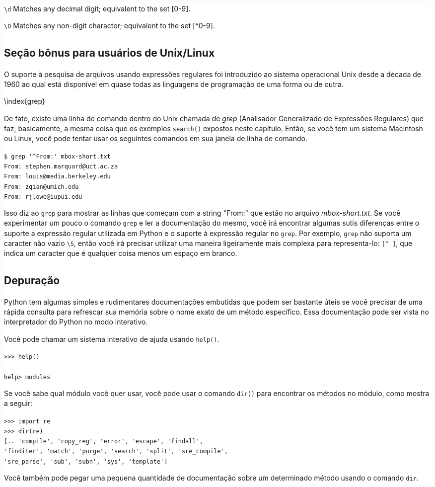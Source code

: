 `\d` Matches any decimal digit; equivalent to the set [0-9].

`\D` Matches any non-digit character; equivalent to the set [^0-9].

Seção bônus para usuários de Unix/Linux
------------------------------------

O suporte à pesquisa de arquivos usando expressões regulares foi introduzido ao sistema operacional Unix desde a década de 1960 ao qual está disponível em quase todas as linguagens de programação de uma forma ou de outra.

\index{grep}

De fato, existe uma linha de comando dentro do Unix chamada de *grep* (Analisador Generalizado de Expressões Regulares) que faz, basicamente, a mesma coisa que os exemplos `search()` expostos neste capítulo. Então, se você tem um sistema Macintosh ou Linux, você pode tentar usar os seguintes comandos em sua janela de linha de comando.

~~~~ {.bash}
$ grep '^From:' mbox-short.txt
From: stephen.marquard@uct.ac.za
From: louis@media.berkeley.edu
From: zqian@umich.edu
From: rjlowe@iupui.edu
~~~~

Isso diz ao `grep` para mostrar as linhas que começam com a string "From:" que estão no arquivo *mbox-short.txt*. Se você experimentar um pouco o comando `grep` e ler a documentação do mesmo, você irá encontrar algumas sutis diferenças entre o suporte a expressão regular utilizada em Python e o suporte à expressão regular no `grep`. Por exemplo, `grep` não suporta um caracter não vazio `\S`, então você irá precisar utilizar uma maneira ligeiramente mais complexa para representa-lo: `[^ ]`, que indica um caracter que é qualquer coisa menos um espaço em branco.

Depuração
---------

Python tem algumas simples e rudimentares documentações embutidas que podem ser bastante úteis se você precisar de uma rápida consulta para refrescar sua memória sobre o nome exato de um método específico. Essa documentação pode ser vista no interpretador do Python no modo interativo.

Você pode chamar um sistema interativo de ajuda usando `help()`.

~~~~ {.python}
>>> help()

help> modules
~~~~

Se você sabe qual módulo você quer usar, você pode usar o comando `dir()` para encontrar os métodos no módulo, como mostra a seguir:

~~~~ {.python .trinket}
>>> import re
>>> dir(re)
[.. 'compile', 'copy_reg', 'error', 'escape', 'findall',
'finditer', 'match', 'purge', 'search', 'split', 'sre_compile',
'sre_parse', 'sub', 'subn', 'sys', 'template']
~~~~
Você também pode pegar uma pequena quantidade de documentação sobre um determinado método usando o comando `dir`.
